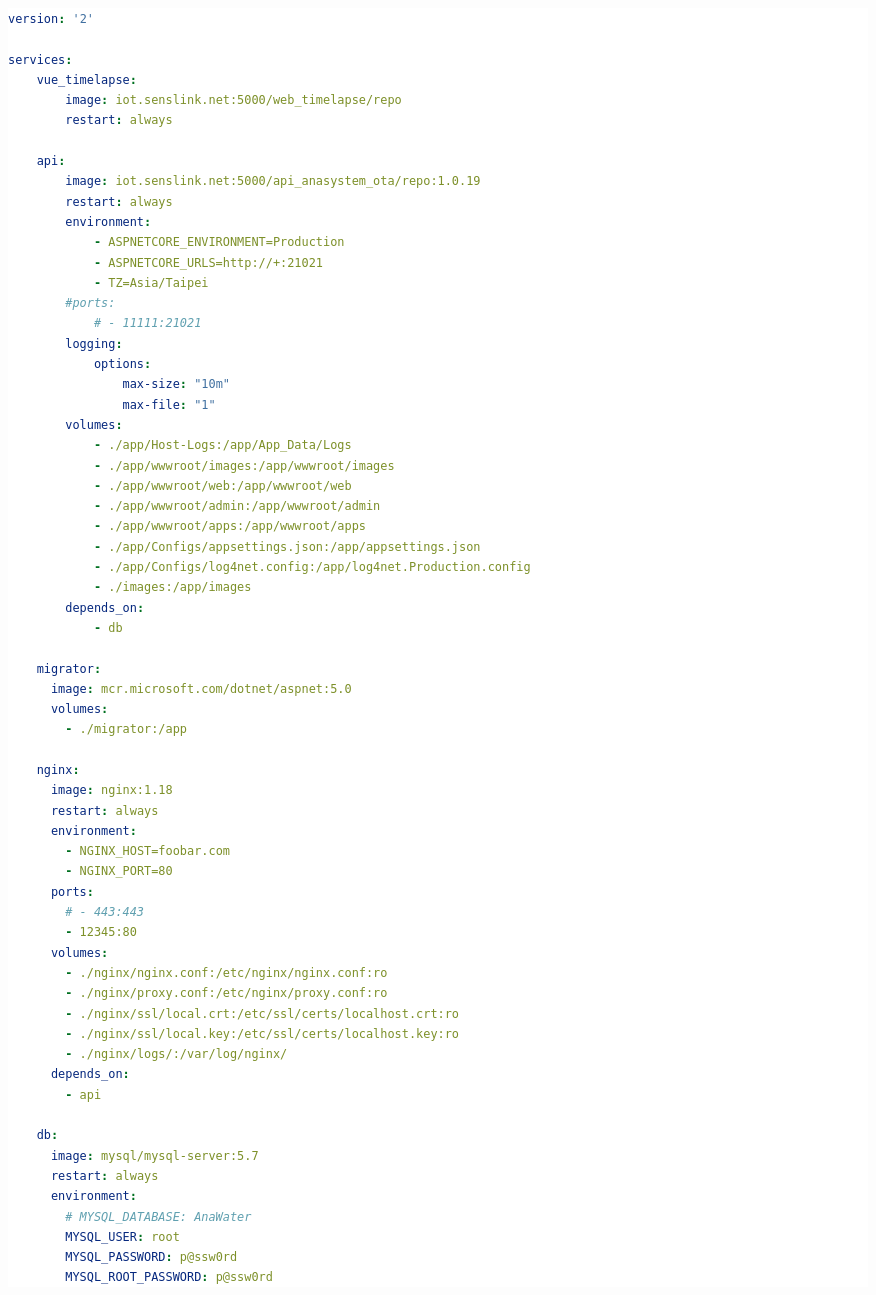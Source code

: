```yaml
version: '2'

services:
    vue_timelapse:
        image: iot.senslink.net:5000/web_timelapse/repo
        restart: always

    api:
        image: iot.senslink.net:5000/api_anasystem_ota/repo:1.0.19
        restart: always
        environment:
            - ASPNETCORE_ENVIRONMENT=Production
            - ASPNETCORE_URLS=http://+:21021
            - TZ=Asia/Taipei
        #ports:
            # - 11111:21021
        logging:
            options:
                max-size: "10m"
                max-file: "1"
        volumes:
            - ./app/Host-Logs:/app/App_Data/Logs
            - ./app/wwwroot/images:/app/wwwroot/images
            - ./app/wwwroot/web:/app/wwwroot/web
            - ./app/wwwroot/admin:/app/wwwroot/admin
            - ./app/wwwroot/apps:/app/wwwroot/apps
            - ./app/Configs/appsettings.json:/app/appsettings.json
            - ./app/Configs/log4net.config:/app/log4net.Production.config
            - ./images:/app/images
        depends_on:
            - db

    migrator:
      image: mcr.microsoft.com/dotnet/aspnet:5.0
      volumes:
        - ./migrator:/app

    nginx:
      image: nginx:1.18
      restart: always
      environment:
        - NGINX_HOST=foobar.com
        - NGINX_PORT=80
      ports:
        # - 443:443
        - 12345:80
      volumes:
        - ./nginx/nginx.conf:/etc/nginx/nginx.conf:ro
        - ./nginx/proxy.conf:/etc/nginx/proxy.conf:ro
        - ./nginx/ssl/local.crt:/etc/ssl/certs/localhost.crt:ro
        - ./nginx/ssl/local.key:/etc/ssl/certs/localhost.key:ro
        - ./nginx/logs/:/var/log/nginx/
      depends_on:
        - api

    db:
      image: mysql/mysql-server:5.7
      restart: always
      environment:
        # MYSQL_DATABASE: AnaWater
        MYSQL_USER: root
        MYSQL_PASSWORD: p@ssw0rd
        MYSQL_ROOT_PASSWORD: p@ssw0rd
```